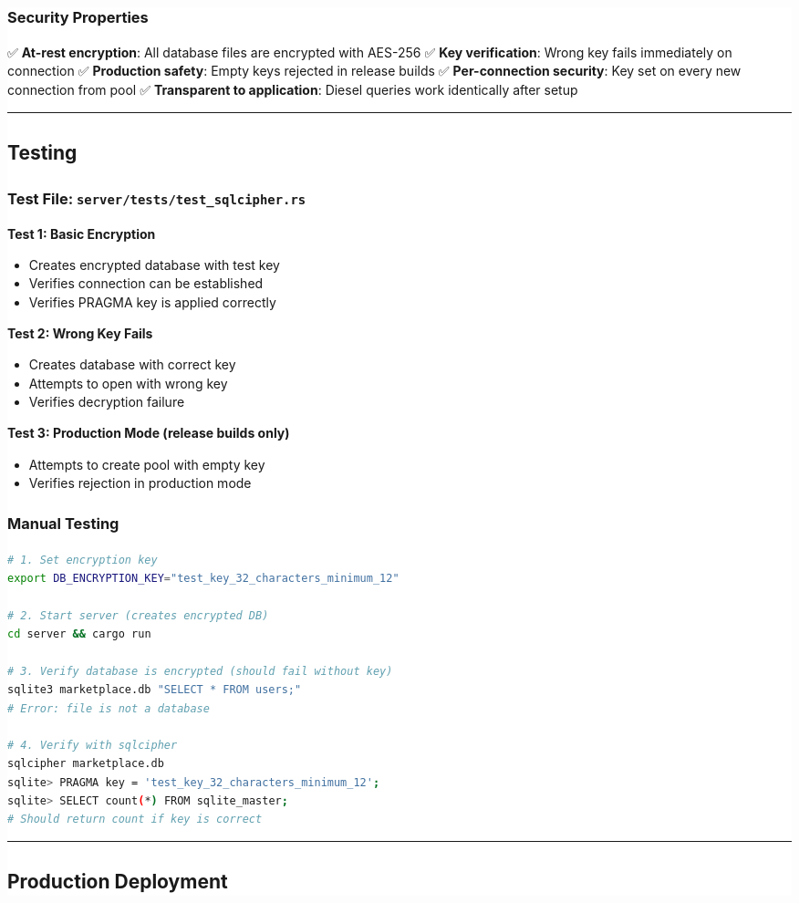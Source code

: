 ### Security Properties

✅ **At-rest encryption**: All database files are encrypted with AES-256
✅ **Key verification**: Wrong key fails immediately on connection
✅ **Production safety**: Empty keys rejected in release builds
✅ **Per-connection security**: Key set on every new connection from pool
✅ **Transparent to application**: Diesel queries work identically after setup

---

## Testing

### Test File: `server/tests/test_sqlcipher.rs`

**Test 1: Basic Encryption**
- Creates encrypted database with test key
- Verifies connection can be established
- Verifies PRAGMA key is applied correctly

**Test 2: Wrong Key Fails**
- Creates database with correct key
- Attempts to open with wrong key
- Verifies decryption failure

**Test 3: Production Mode (release builds only)**
- Attempts to create pool with empty key
- Verifies rejection in production mode

### Manual Testing

```bash
# 1. Set encryption key
export DB_ENCRYPTION_KEY="test_key_32_characters_minimum_12"

# 2. Start server (creates encrypted DB)
cd server && cargo run

# 3. Verify database is encrypted (should fail without key)
sqlite3 marketplace.db "SELECT * FROM users;"
# Error: file is not a database

# 4. Verify with sqlcipher
sqlcipher marketplace.db
sqlite> PRAGMA key = 'test_key_32_characters_minimum_12';
sqlite> SELECT count(*) FROM sqlite_master;
# Should return count if key is correct
```

---

## Production Deployment
